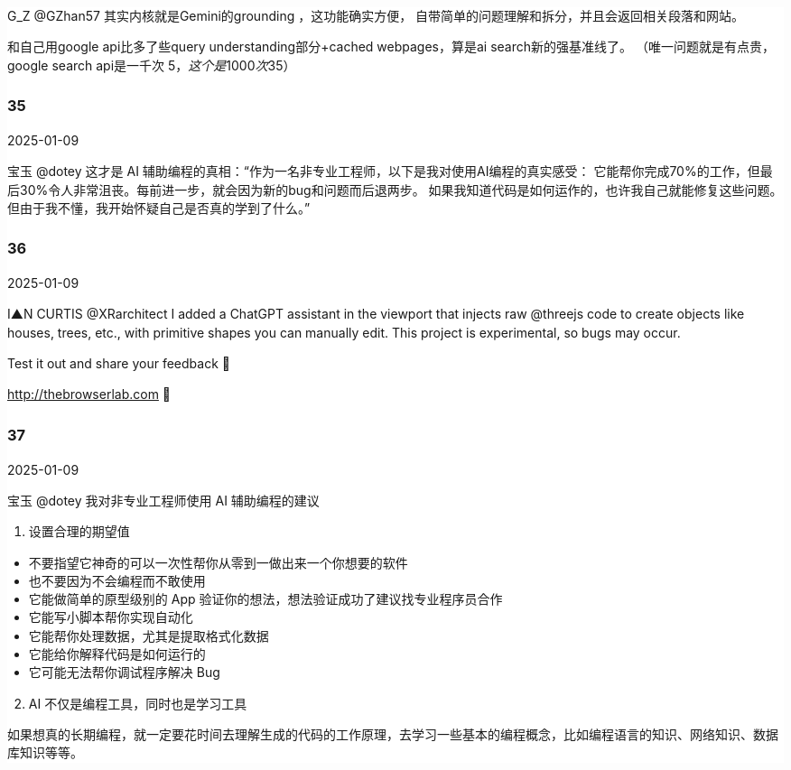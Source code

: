 G_Z
@GZhan57
其实内核就是Gemini的grounding ，这功能确实方便， 自带简单的问题理解和拆分，并且会返回相关段落和网站。

和自己用google api比多了些query understanding部分+cached webpages，算是ai search新的强基准线了。 （唯一问题就是有点贵， google search api是一千次 $5， 这个是1000次$35）

### 35

2025-01-09

宝玉
@dotey
这才是 AI 辅助编程的真相：“作为一名非专业工程师，以下是我对使用AI编程的真实感受：
它能帮你完成70%的工作，但最后30%令人非常沮丧。每前进一步，就会因为新的bug和问题而后退两步。
如果我知道代码是如何运作的，也许我自己就能修复这些问题。但由于我不懂，我开始怀疑自己是否真的学到了什么。”



### 36

2025-01-09


I▲N CURTIS
@XRarchitect
I added a ChatGPT assistant in the viewport that injects raw 
@threejs
 code to create objects like houses, trees, etc., with primitive shapes you can manually edit. This project is experimental, so bugs may occur.

Test it out and share your feedback 🙏

http://thebrowserlab.com 🧪


### 37

2025-01-09


宝玉
@dotey
我对非专业工程师使用 AI 辅助编程的建议

1. 设置合理的期望值
- 不要指望它神奇的可以一次性帮你从零到一做出来一个你想要的软件
- 也不要因为不会编程而不敢使用
- 它能做简单的原型级别的 App 验证你的想法，想法验证成功了建议找专业程序员合作
- 它能写小脚本帮你实现自动化
- 它能帮你处理数据，尤其是提取格式化数据
- 它能给你解释代码是如何运行的
- 它可能无法帮你调试程序解决 Bug

2. AI 不仅是编程工具，同时也是学习工具

如果想真的长期编程，就一定要花时间去理解生成的代码的工作原理，去学习一些基本的编程概念，比如编程语言的知识、网络知识、数据库知识等等。
